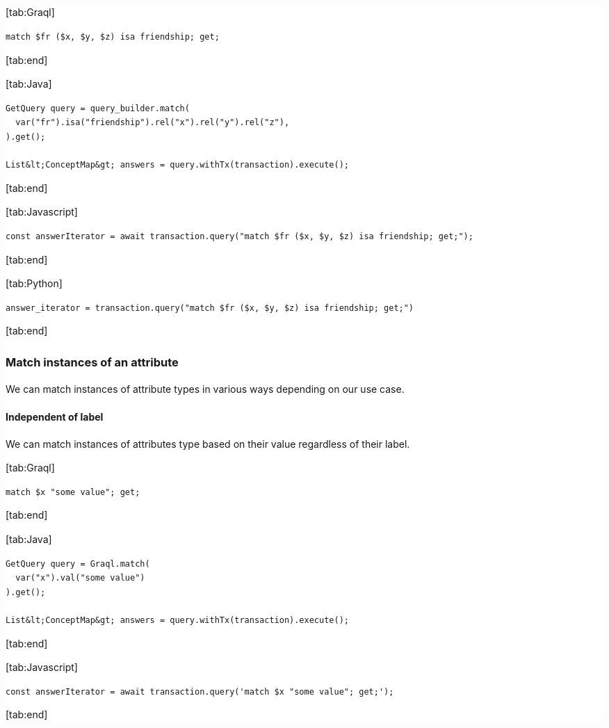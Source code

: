 <div class="tabs dark">

[tab:Graql]
```lang-graql
match $fr ($x, $y, $z) isa friendship; get;
```
[tab:end]

[tab:Java]
```lang-java
GetQuery query = query_builder.match(
  var("fr").isa("friendship").rel("x").rel("y").rel("z"),
).get();

List&lt;ConceptMap&gt; answers = query.withTx(transaction).execute();
```

[tab:end]

[tab:Javascript]
```lang-javascript
const answerIterator = await transaction.query("match $fr ($x, $y, $z) isa friendship; get;");
```
[tab:end]

[tab:Python]
```lang-python
answer_iterator = transaction.query("match $fr ($x, $y, $z) isa friendship; get;")
```
[tab:end]
</div>

### Match instances of an attribute
We can match instances of attribute types in various ways depending on our use case.

#### Independent of label
We can match instances of attributes type based on their value regardless of their label.

<div class="tabs dark">

[tab:Graql]
```lang-graql
match $x "some value"; get;
```
[tab:end]

[tab:Java]
```lang-java
GetQuery query = Graql.match(
  var("x").val("some value")
).get();

List&lt;ConceptMap&gt; answers = query.withTx(transaction).execute();
```

[tab:end]

[tab:Javascript]
```lang-javascript
const answerIterator = await transaction.query('match $x "some value"; get;');
```
[tab:end]
